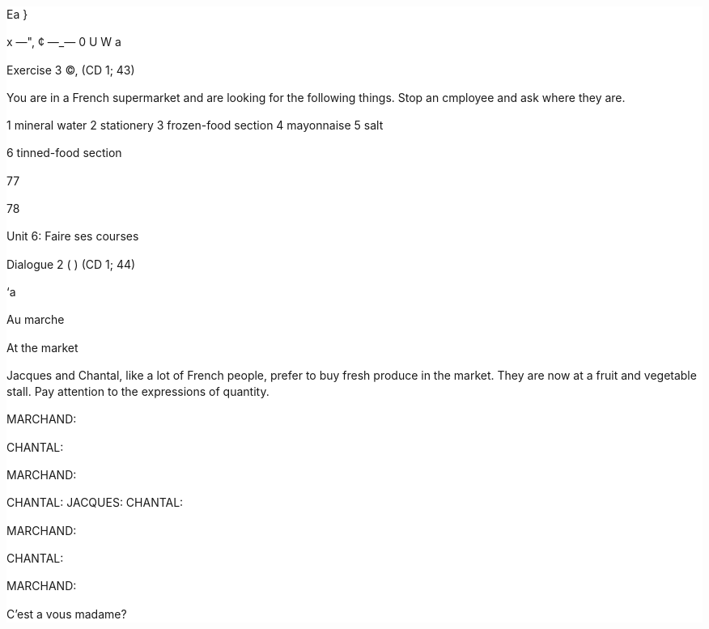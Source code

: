 Ea
}

x
—",
¢
—\_—
0
U
W
a

Exercise 3 ©, (CD 1; 43)

You are in a French supermarket and are looking for the following
things. Stop an cmployee and ask where they are.

1 mineral water
2 stationery
3 frozen-food section
4 mayonnaise
5 salt

6 tinned-food section

77

78

Unit 6: Faire ses courses

Dialogue 2 ( ) (CD 1; 44)

‘a

Au marche

At the market

Jacques and Chantal, like a lot of French people, prefer to buy fresh
produce in the market. They are now at a fruit and vegetable stall.
Pay attention to the expressions of quantity.

MARCHAND:

CHANTAL:

MARCHAND:

CHANTAL:
JACQUES:
CHANTAL:

MARCHAND:

CHANTAL:

MARCHAND:

C’est a vous madame?
